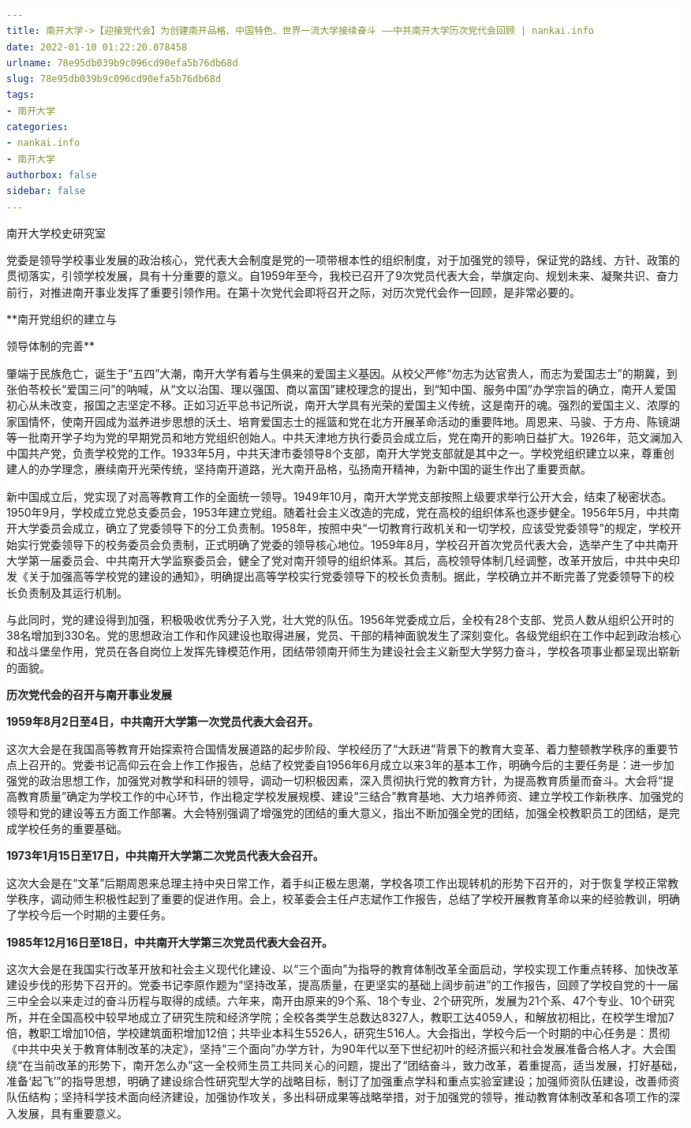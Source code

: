 ```yaml
---
title: 南开大学->【迎接党代会】为创建南开品格、中国特色、世界一流大学接续奋斗 ——中共南开大学历次党代会回顾 | nankai.info
date: 2022-01-10 01:22:20.078458
urlname: 78e95db039b9c096cd90efa5b76db68d
slug: 78e95db039b9c096cd90efa5b76db68d
tags: 
- 南开大学
categories:
- nankai.info
- 南开大学
authorbox: false
sidebar: false
---
```

南开大学校史研究室

党委是领导学校事业发展的政治核心，党代表大会制度是党的一项带根本性的组织制度，对于加强党的领导，保证党的路线、方针、政策的贯彻落实，引领学校发展，具有十分重要的意义。自1959年至今，我校已召开了9次党员代表大会，举旗定向、规划未来、凝聚共识、奋力前行，对推进南开事业发挥了重要引领作用。在第十次党代会即将召开之际，对历次党代会作一回顾，是非常必要的。

**南开党组织的建立与

领导体制的完善**

肇端于民族危亡，诞生于“五四”大潮，南开大学有着与生俱来的爱国主义基因。从校父严修“勿志为达官贵人，而志为爱国志士”的期冀，到张伯苓校长“爱国三问”的呐喊，从“文以治国、理以强国、商以富国”建校理念的提出，到“知中国、服务中国”办学宗旨的确立，南开人爱国初心从未改变，报国之志坚定不移。正如习近平总书记所说，南开大学具有光荣的爱国主义传统，这是南开的魂。强烈的爱国主义、浓厚的家国情怀，使南开园成为滋养进步思想的沃土、培育爱国志士的摇篮和党在北方开展革命活动的重要阵地。周恩来、马骏、于方舟、陈镜湖等一批南开学子均为党的早期党员和地方党组织创始人。中共天津地方执行委员会成立后，党在南开的影响日益扩大。1926年，范文澜加入中国共产党，负责学校党的工作。1933年5月，中共天津市委领导8个支部，南开大学党支部就是其中之一。学校党组织建立以来，尊重创建人的办学理念，赓续南开光荣传统，坚持南开道路，光大南开品格，弘扬南开精神，为新中国的诞生作出了重要贡献。

新中国成立后，党实现了对高等教育工作的全面统一领导。1949年10月，南开大学党支部按照上级要求举行公开大会，结束了秘密状态。1950年9月，学校成立党总支委员会，1953年建立党组。随着社会主义改造的完成，党在高校的组织体系也逐步健全。1956年5月，中共南开大学委员会成立，确立了党委领导下的分工负责制。1958年，按照中央“一切教育行政机关和一切学校，应该受党委领导”的规定，学校开始实行党委领导下的校务委员会负责制，正式明确了党委的领导核心地位。1959年8月，学校召开首次党员代表大会，选举产生了中共南开大学第一届委员会、中共南开大学监察委员会，健全了党对南开领导的组织体系。其后，高校领导体制几经调整，改革开放后，中共中央印发《关于加强高等学校党的建设的通知》，明确提出高等学校实行党委领导下的校长负责制。据此，学校确立并不断完善了党委领导下的校长负责制及其运行机制。

与此同时，党的建设得到加强，积极吸收优秀分子入党，壮大党的队伍。1956年党委成立后，全校有28个支部、党员人数从组织公开时的38名增加到330名。党的思想政治工作和作风建设也取得进展，党员、干部的精神面貌发生了深刻变化。各级党组织在工作中起到政治核心和战斗堡垒作用，党员在各自岗位上发挥先锋模范作用，团结带领南开师生为建设社会主义新型大学努力奋斗，学校各项事业都呈现出崭新的面貌。

**历次党代会的召开与南开事业发展**

**1959年8月2日至4日，中共南开大学第一次党员代表大会召开。**

这次大会是在我国高等教育开始探索符合国情发展道路的起步阶段、学校经历了“大跃进”背景下的教育大变革、着力整顿教学秩序的重要节点上召开的。党委书记高仰云在会上作工作报告，总结了校党委自1956年6月成立以来3年的基本工作，明确今后的主要任务是：进一步加强党的政治思想工作，加强党对教学和科研的领导，调动一切积极因素，深入贯彻执行党的教育方针，为提高教育质量而奋斗。大会将“提高教育质量”确定为学校工作的中心环节，作出稳定学校发展规模、建设“三结合”教育基地、大力培养师资、建立学校工作新秩序、加强党的领导和党的建设等五方面工作部署。大会特别强调了增强党的团结的重大意义，指出不断加强全党的团结，加强全校教职员工的团结，是完成学校任务的重要基础。

**1973年1月15日至17日，中共南开大学第二次党员代表大会召开。**

这次大会是在“文革”后期周恩来总理主持中央日常工作，着手纠正极左思潮，学校各项工作出现转机的形势下召开的，对于恢复学校正常教学秩序，调动师生积极性起到了重要的促进作用。会上，校革委会主任卢志斌作工作报告，总结了学校开展教育革命以来的经验教训，明确了学校今后一个时期的主要任务。

**1985年12月16日至18日，中共南开大学第三次党员代表大会召开。**

这次大会是在我国实行改革开放和社会主义现代化建设、以“三个面向”为指导的教育体制改革全面启动，学校实现工作重点转移、加快改革建设步伐的形势下召开的。党委书记李原作题为“坚持改革，提高质量，在更坚实的基础上阔步前进”的工作报告，回顾了学校自党的十一届三中全会以来走过的奋斗历程与取得的成绩。六年来，南开由原来的9个系、18个专业、2个研究所，发展为21个系、47个专业、10个研究所，并在全国高校中较早地成立了研究生院和经济学院；全校各类学生总数达8327人，教职工达4059人，和解放初相比，在校学生增加7倍，教职工增加10倍，学校建筑面积增加12倍；共毕业本科生5526人，研究生516人。大会指出，学校今后一个时期的中心任务是：贯彻《中共中央关于教育体制改革的决定》，坚持“三个面向”办学方针，为90年代以至下世纪初叶的经济振兴和社会发展准备合格人才。大会围绕“在当前改革的形势下，南开怎么办”这一全校师生员工共同关心的问题，提出了“团结奋斗，致力改革，着重提高，适当发展，打好基础，准备‘起飞’”的指导思想，明确了建设综合性研究型大学的战略目标，制订了加强重点学科和重点实验室建设；加强师资队伍建设，改善师资队伍结构；坚持科学技术面向经济建设，加强协作攻关，多出科研成果等战略举措，对于加强党的领导，推动教育体制改革和各项工作的深入发展，具有重要意义。
